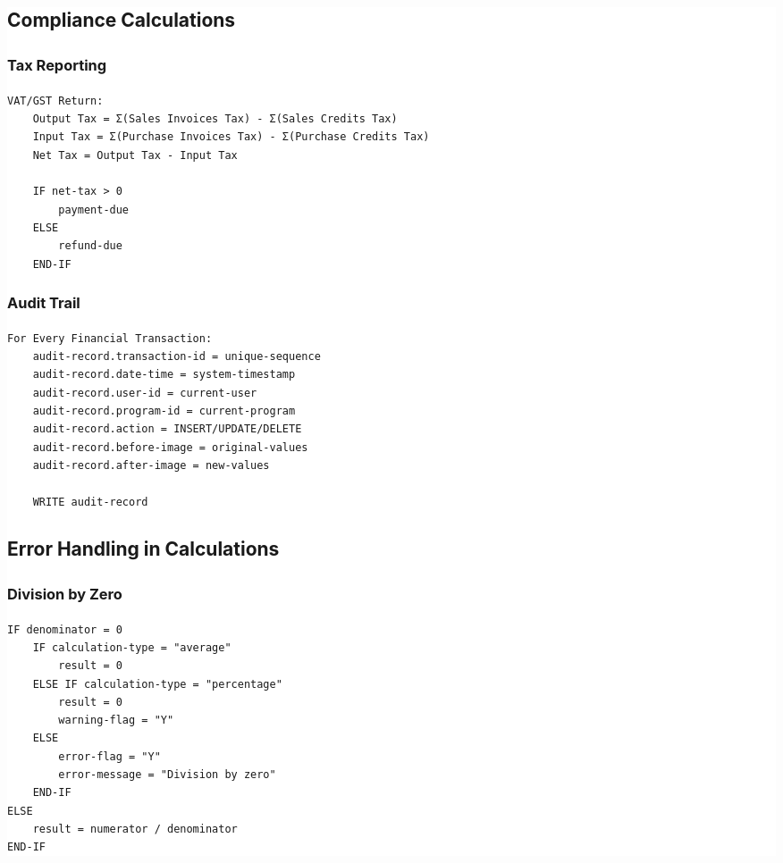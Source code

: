 ## Compliance Calculations

### Tax Reporting

```
VAT/GST Return:
    Output Tax = Σ(Sales Invoices Tax) - Σ(Sales Credits Tax)
    Input Tax = Σ(Purchase Invoices Tax) - Σ(Purchase Credits Tax)
    Net Tax = Output Tax - Input Tax
    
    IF net-tax > 0
        payment-due
    ELSE
        refund-due
    END-IF
```

### Audit Trail

```
For Every Financial Transaction:
    audit-record.transaction-id = unique-sequence
    audit-record.date-time = system-timestamp
    audit-record.user-id = current-user
    audit-record.program-id = current-program
    audit-record.action = INSERT/UPDATE/DELETE
    audit-record.before-image = original-values
    audit-record.after-image = new-values
    
    WRITE audit-record
```

## Error Handling in Calculations

### Division by Zero

```
IF denominator = 0
    IF calculation-type = "average"
        result = 0
    ELSE IF calculation-type = "percentage"
        result = 0
        warning-flag = "Y"
    ELSE
        error-flag = "Y"
        error-message = "Division by zero"
    END-IF
ELSE
    result = numerator / denominator
END-IF
```
